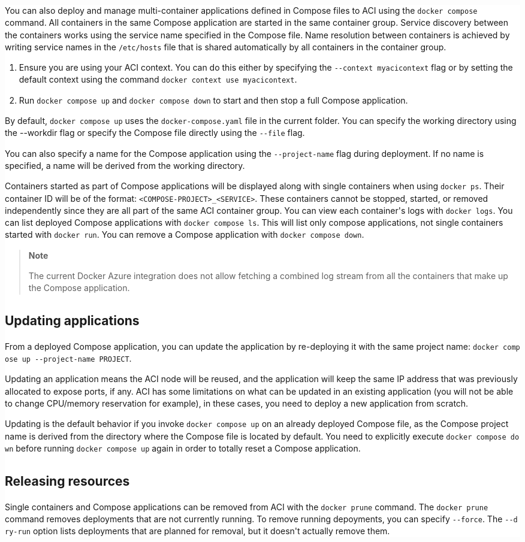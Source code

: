 You can also deploy and manage multi-container applications defined in Compose files to ACI using the `docker compose` command.
All containers in the same Compose application are started in the same container group. Service discovery between the containers works using the service name specified in the Compose file.
Name resolution between containers is achieved by writing service names in the `/etc/hosts` file that is shared automatically by all containers in the container group.

1. Ensure you are using your ACI context. You can do this either by specifying the `--context myacicontext` flag or by setting the default context using the command  `docker context use myacicontext`.

2. Run `docker compose up` and `docker compose down` to start and then stop a full Compose application.

  By default, `docker compose up` uses the `docker-compose.yaml` file in the current folder. You can specify the working directory using the  --workdir  flag or specify the Compose file directly using the `--file` flag.

  You can also specify a name for the Compose application using the `--project-name` flag during deployment. If no name is specified, a name will be derived from the working directory.

  Containers started as part of Compose applications will be displayed along with single containers when using `docker ps`. Their container ID will be of the format: `<COMPOSE-PROJECT>_<SERVICE>`.
  These containers cannot be stopped, started, or removed independently since they are all part of the same ACI container group.
  You can view each container's logs with `docker logs`. You can list deployed Compose applications with `docker compose ls`. This will list only compose applications, not single containers started with `docker run`. You can remove a Compose application with `docker compose down`.

> **Note**
>
> The current Docker Azure integration does not allow fetching a combined log stream from all the containers that make up the Compose application.

## Updating applications

From a deployed Compose application, you can update the application by re-deploying it with the same project name: `docker compose up --project-name PROJECT`.

Updating an application means the ACI node will be reused, and the application will keep the same IP address that was previously allocated to expose ports, if any. ACI has some limitations on what can be updated in an existing application (you will not be able to change CPU/memory reservation for example), in these cases, you need to deploy a new application from scratch.

Updating is the default behavior if you invoke `docker compose up` on an already deployed Compose file, as the Compose project name is derived from the directory where the Compose file is located by default. You need to explicitly execute `docker compose down` before running `docker compose up` again in order to totally reset a Compose application.

## Releasing resources

Single containers and Compose applications can be removed from ACI with
the `docker prune` command. The `docker prune` command removes deployments
that are not currently running. To remove running depoyments, you can specify
`--force`. The `--dry-run` option lists deployments that are planned for
removal, but it doesn't actually remove them.
